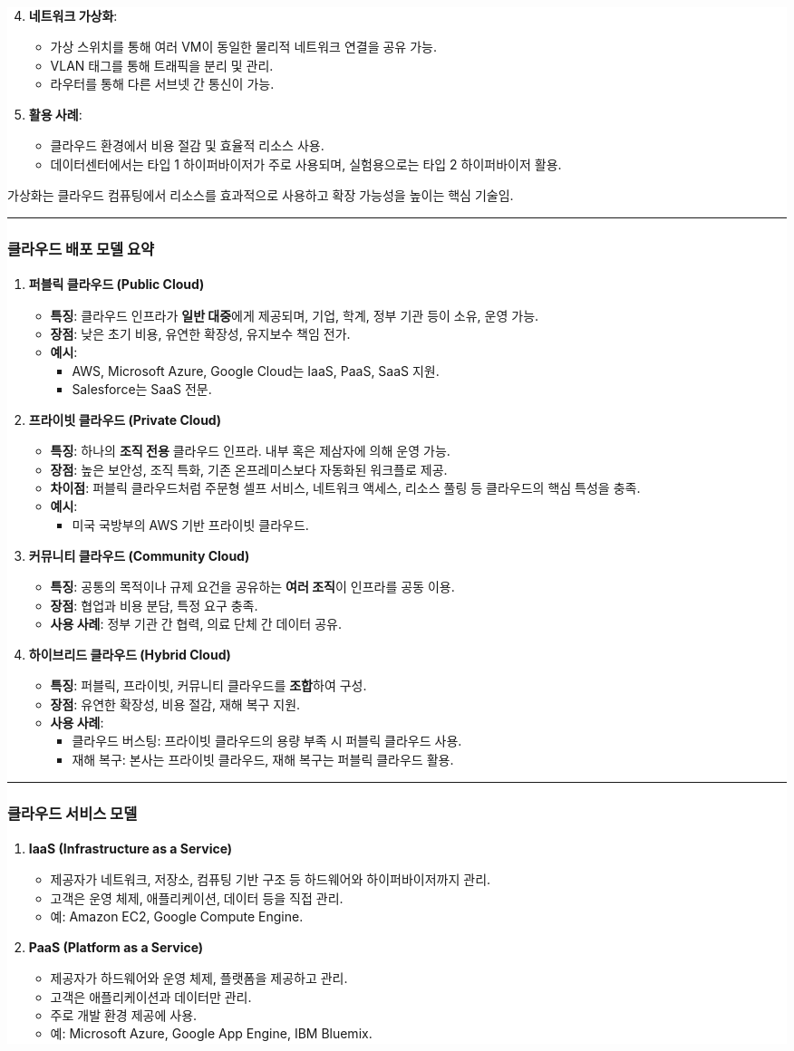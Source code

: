 4. **네트워크 가상화**:
   - 가상 스위치를 통해 여러 VM이 동일한 물리적 네트워크 연결을 공유 가능.
   - VLAN 태그를 통해 트래픽을 분리 및 관리.
   - 라우터를 통해 다른 서브넷 간 통신이 가능.

5. **활용 사례**:
   - 클라우드 환경에서 비용 절감 및 효율적 리소스 사용.
   - 데이터센터에서는 타입 1 하이퍼바이저가 주로 사용되며, 실험용으로는 타입 2 하이퍼바이저 활용.

가상화는 클라우드 컴퓨팅에서 리소스를 효과적으로 사용하고 확장 가능성을 높이는 핵심 기술임.


---

### 클라우드 배포 모델 요약

1. **퍼블릭 클라우드 (Public Cloud)**  
   - **특징**: 클라우드 인프라가 **일반 대중**에게 제공되며, 기업, 학계, 정부 기관 등이 소유, 운영 가능.  
   - **장점**: 낮은 초기 비용, 유연한 확장성, 유지보수 책임 전가.  
   - **예시**:  
     - AWS, Microsoft Azure, Google Cloud는 IaaS, PaaS, SaaS 지원.  
     - Salesforce는 SaaS 전문.  

2. **프라이빗 클라우드 (Private Cloud)**  
   - **특징**: 하나의 **조직 전용** 클라우드 인프라. 내부 혹은 제삼자에 의해 운영 가능.  
   - **장점**: 높은 보안성, 조직 특화, 기존 온프레미스보다 자동화된 워크플로 제공.  
   - **차이점**: 퍼블릭 클라우드처럼 주문형 셀프 서비스, 네트워크 액세스, 리소스 풀링 등 클라우드의 핵심 특성을 충족.  
   - **예시**:  
     - 미국 국방부의 AWS 기반 프라이빗 클라우드.  

3. **커뮤니티 클라우드 (Community Cloud)**  
   - **특징**: 공통의 목적이나 규제 요건을 공유하는 **여러 조직**이 인프라를 공동 이용.  
   - **장점**: 협업과 비용 분담, 특정 요구 충족.  
   - **사용 사례**: 정부 기관 간 협력, 의료 단체 간 데이터 공유.  

4. **하이브리드 클라우드 (Hybrid Cloud)**  
   - **특징**: 퍼블릭, 프라이빗, 커뮤니티 클라우드를 **조합**하여 구성.  
   - **장점**: 유연한 확장성, 비용 절감, 재해 복구 지원.  
   - **사용 사례**:  
     - 클라우드 버스팅: 프라이빗 클라우드의 용량 부족 시 퍼블릭 클라우드 사용.  
     - 재해 복구: 본사는 프라이빗 클라우드, 재해 복구는 퍼블릭 클라우드 활용.  

---

### **클라우드 서비스 모델**
1. **IaaS (Infrastructure as a Service)**  
   - 제공자가 네트워크, 저장소, 컴퓨팅 기반 구조 등 하드웨어와 하이퍼바이저까지 관리.
   - 고객은 운영 체제, 애플리케이션, 데이터 등을 직접 관리.
   - 예: Amazon EC2, Google Compute Engine.
   
2. **PaaS (Platform as a Service)**  
   - 제공자가 하드웨어와 운영 체제, 플랫폼을 제공하고 관리.
   - 고객은 애플리케이션과 데이터만 관리.
   - 주로 개발 환경 제공에 사용.
   - 예: Microsoft Azure, Google App Engine, IBM Bluemix.
